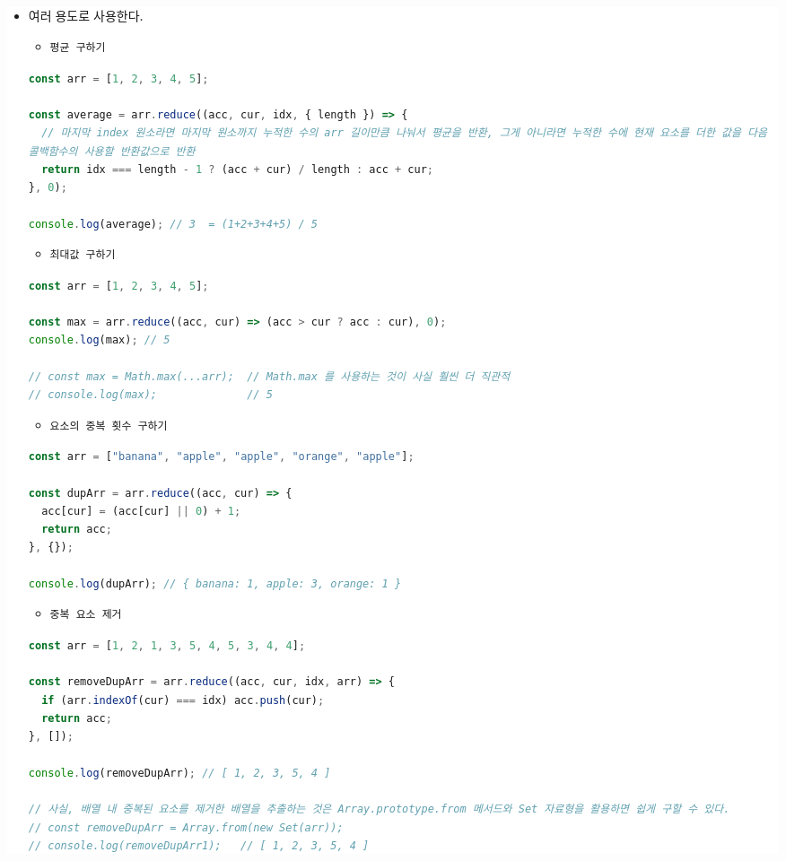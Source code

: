 - 여러 용도로 사용한다.

  - `평균 구하기`

  ```jsx
  const arr = [1, 2, 3, 4, 5];

  const average = arr.reduce((acc, cur, idx, { length }) => {
    // 마지막 index 원소라면 마지막 원소까지 누적한 수의 arr 길이만큼 나눠서 평균을 반환, 그게 아니라면 누적한 수에 현재 요소를 더한 값을 다음 콜백함수의 사용할 반환값으로 반환
    return idx === length - 1 ? (acc + cur) / length : acc + cur;
  }, 0);

  console.log(average); // 3  = (1+2+3+4+5) / 5
  ```

  - `최대값 구하기`

  ```jsx
  const arr = [1, 2, 3, 4, 5];

  const max = arr.reduce((acc, cur) => (acc > cur ? acc : cur), 0);
  console.log(max); // 5

  // const max = Math.max(...arr);  // Math.max 를 사용하는 것이 사실 훨씬 더 직관적
  // console.log(max);              // 5
  ```

  - `요소의 중복 횟수 구하기`

  ```jsx
  const arr = ["banana", "apple", "apple", "orange", "apple"];

  const dupArr = arr.reduce((acc, cur) => {
    acc[cur] = (acc[cur] || 0) + 1;
    return acc;
  }, {});

  console.log(dupArr); // { banana: 1, apple: 3, orange: 1 }
  ```

  - `중복 요소 제거`

  ```jsx
  const arr = [1, 2, 1, 3, 5, 4, 5, 3, 4, 4];

  const removeDupArr = arr.reduce((acc, cur, idx, arr) => {
    if (arr.indexOf(cur) === idx) acc.push(cur);
    return acc;
  }, []);

  console.log(removeDupArr); // [ 1, 2, 3, 5, 4 ]

  // 사실, 배열 내 중복된 요소를 제거한 배열을 추출하는 것은 Array.prototype.from 메서드와 Set 자료형을 활용하면 쉽게 구할 수 있다.
  // const removeDupArr = Array.from(new Set(arr));
  // console.log(removeDupArr1);   // [ 1, 2, 3, 5, 4 ]
  ```
